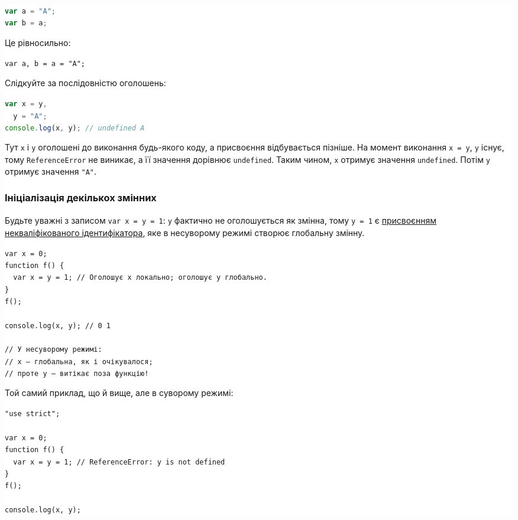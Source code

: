 ```js
var a = "A";
var b = a;
```

Це рівносильно:

```js-nolint
var a, b = a = "A";
```

Слідкуйте за послідовністю оголошень:

```js
var x = y,
  y = "A";
console.log(x, y); // undefined A
```

Тут `x` і `y` оголошені до виконання будь-якого коду, а присвоєння відбувається пізніше. На момент виконання `x = y`, `y` існує, тому `ReferenceError` не виникає, а її значення дорівнює `undefined`. Таким чином, `x` отримує значення `undefined`. Потім `y` отримує значення `"A"`.

### Ініціалізація декількох змінних

Будьте уважні з записом `var x = y = 1`: `y` фактично не оголошується як змінна, тому `y = 1` є [присвоєнням некваліфікованого ідентифікатора](/uk/docs/Web/JavaScript/Reference/Operators/Assignment#prysvoiennia-nekvalifikovanoho-identyfikatora), яке в несуворому режимі створює глобальну змінну.

```js-nolint
var x = 0;
function f() {
  var x = y = 1; // Оголошує x локально; оголошує y глобально.
}
f();

console.log(x, y); // 0 1

// У несуворому режимі:
// x – глобальна, як і очікувалося;
// проте y – витікає поза функцію!
```

Той самий приклад, що й вище, але в суворому режимі:

```js-nolint
"use strict";

var x = 0;
function f() {
  var x = y = 1; // ReferenceError: y is not defined
}
f();

console.log(x, y);
```
